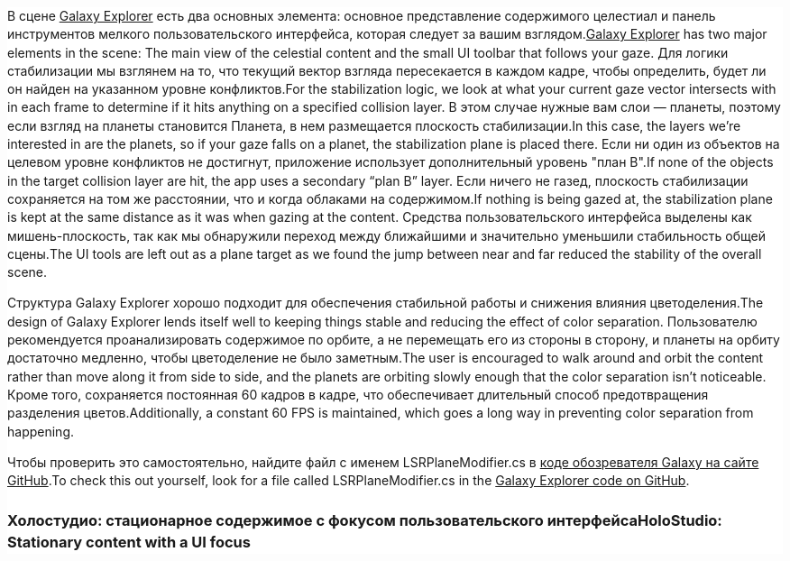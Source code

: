 <span data-ttu-id="0c9c2-119">В сцене [Galaxy Explorer](galaxy-explorer.md) есть два основных элемента: основное представление содержимого целестиал и панель инструментов мелкого пользовательского интерфейса, которая следует за вашим взглядом.</span><span class="sxs-lookup"><span data-stu-id="0c9c2-119">[Galaxy Explorer](galaxy-explorer.md) has two major elements in the scene: The main view of the celestial content and the small UI toolbar that follows your gaze.</span></span> <span data-ttu-id="0c9c2-120">Для логики стабилизации мы взглянем на то, что текущий вектор взгляда пересекается в каждом кадре, чтобы определить, будет ли он найден на указанном уровне конфликтов.</span><span class="sxs-lookup"><span data-stu-id="0c9c2-120">For the stabilization logic, we look at what your current gaze vector intersects with in each frame to determine if it hits anything on a specified collision layer.</span></span> <span data-ttu-id="0c9c2-121">В этом случае нужные вам слои — планеты, поэтому если взгляд на планеты становится Планета, в нем размещается плоскость стабилизации.</span><span class="sxs-lookup"><span data-stu-id="0c9c2-121">In this case, the layers we’re interested in are the planets, so if your gaze falls on a planet, the stabilization plane is placed there.</span></span> <span data-ttu-id="0c9c2-122">Если ни один из объектов на целевом уровне конфликтов не достигнут, приложение использует дополнительный уровень "план B".</span><span class="sxs-lookup"><span data-stu-id="0c9c2-122">If none of the objects in the target collision layer are hit, the app uses a secondary “plan B” layer.</span></span> <span data-ttu-id="0c9c2-123">Если ничего не газед, плоскость стабилизации сохраняется на том же расстоянии, что и когда облаками на содержимом.</span><span class="sxs-lookup"><span data-stu-id="0c9c2-123">If nothing is being gazed at, the stabilization plane is kept at the same distance as it was when gazing at the content.</span></span> <span data-ttu-id="0c9c2-124">Средства пользовательского интерфейса выделены как мишень-плоскость, так как мы обнаружили переход между ближайшими и значительно уменьшили стабильность общей сцены.</span><span class="sxs-lookup"><span data-stu-id="0c9c2-124">The UI tools are left out as a plane target as we found the jump between near and far reduced the stability of the overall scene.</span></span>

<span data-ttu-id="0c9c2-125">Структура Galaxy Explorer хорошо подходит для обеспечения стабильной работы и снижения влияния цветоделения.</span><span class="sxs-lookup"><span data-stu-id="0c9c2-125">The design of Galaxy Explorer lends itself well to keeping things stable and reducing the effect of color separation.</span></span> <span data-ttu-id="0c9c2-126">Пользователю рекомендуется проанализировать содержимое по орбите, а не перемещать его из стороны в сторону, и планеты на орбиту достаточно медленно, чтобы цветоделение не было заметным.</span><span class="sxs-lookup"><span data-stu-id="0c9c2-126">The user is encouraged to walk around and orbit the content rather than move along it from side to side, and the planets are orbiting slowly enough that the color separation isn’t noticeable.</span></span> <span data-ttu-id="0c9c2-127">Кроме того, сохраняется постоянная 60 кадров в кадре, что обеспечивает длительный способ предотвращения разделения цветов.</span><span class="sxs-lookup"><span data-stu-id="0c9c2-127">Additionally, a constant 60 FPS is maintained, which goes a long way in preventing color separation from happening.</span></span>

<span data-ttu-id="0c9c2-128">Чтобы проверить это самостоятельно, найдите файл с именем LSRPlaneModifier.cs в [коде обозревателя Galaxy на сайте GitHub](https://github.com/Microsoft/GalaxyExplorer/tree/master/Assets/Scripts/Utilities).</span><span class="sxs-lookup"><span data-stu-id="0c9c2-128">To check this out yourself, look for a file called LSRPlaneModifier.cs in the [Galaxy Explorer code on GitHub](https://github.com/Microsoft/GalaxyExplorer/tree/master/Assets/Scripts/Utilities).</span></span>

### <a name="holostudio-stationary-content-with-a-ui-focus"></a><span data-ttu-id="0c9c2-129">Холостудио: стационарное содержимое с фокусом пользовательского интерфейса</span><span class="sxs-lookup"><span data-stu-id="0c9c2-129">HoloStudio: Stationary content with a UI focus</span></span>
